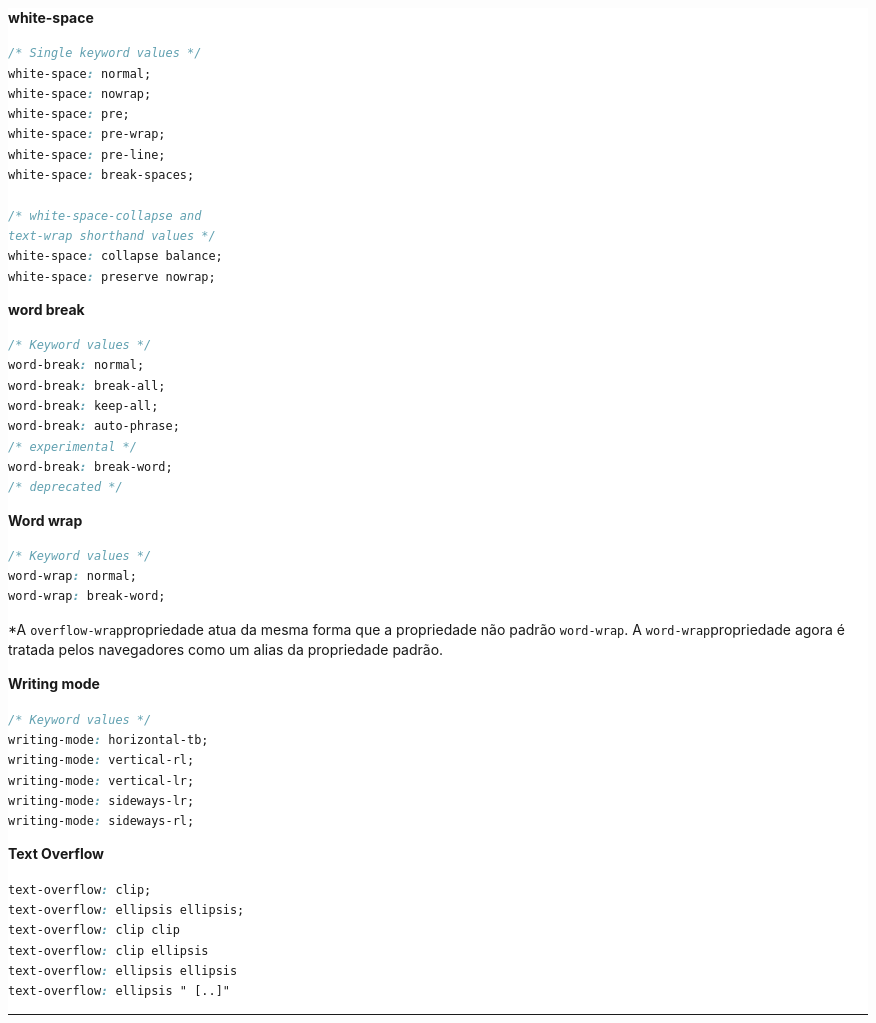 ```css
```

**white-space**

```css
/* Single keyword values */
white-space: normal;
white-space: nowrap;
white-space: pre;
white-space: pre-wrap;
white-space: pre-line;
white-space: break-spaces;

/* white-space-collapse and 
text-wrap shorthand values */
white-space: collapse balance;
white-space: preserve nowrap;
```

**word break**

```css
/* Keyword values */
word-break: normal;
word-break: break-all;
word-break: keep-all;
word-break: auto-phrase; 
/* experimental */
word-break: break-word; 
/* deprecated */
```

**Word wrap**

```css
/* Keyword values */
word-wrap: normal;
word-wrap: break-word;
```

*A `overflow-wrap`propriedade atua da mesma forma que a propriedade não padrão `word-wrap`. A `word-wrap`propriedade agora é tratada pelos navegadores como um alias da propriedade padrão.

**Writing mode**

```css
/* Keyword values */
writing-mode: horizontal-tb;
writing-mode: vertical-rl;
writing-mode: vertical-lr;
writing-mode: sideways-lr;
writing-mode: sideways-rl;
```

**Text Overflow**

```css
text-overflow: clip;
text-overflow: ellipsis ellipsis;
text-overflow: clip clip
text-overflow: clip ellipsis
text-overflow: ellipsis ellipsis
text-overflow: ellipsis " [..]"
```

---